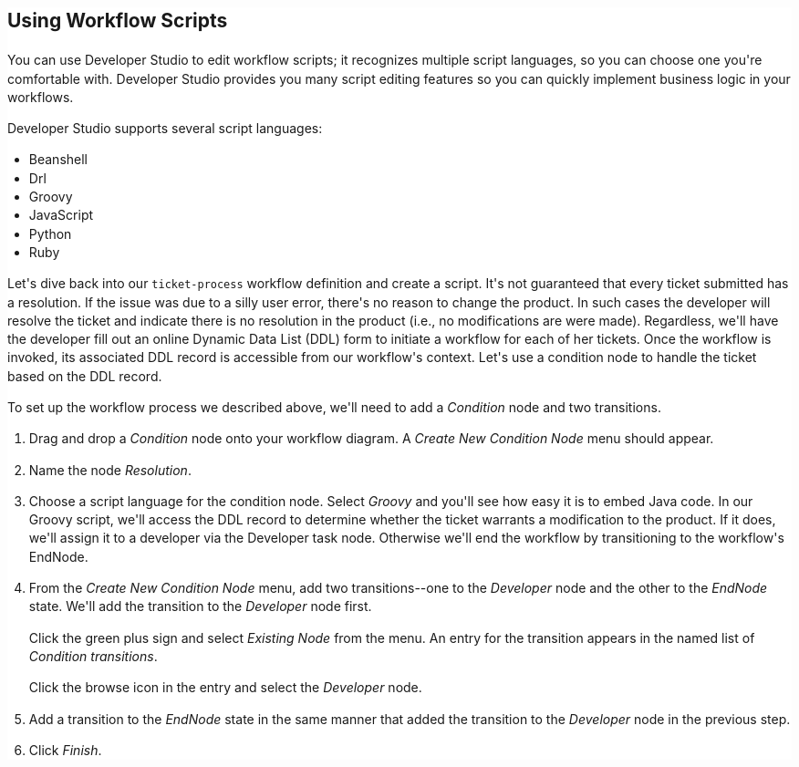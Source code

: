 ## Using Workflow Scripts [](id=using-workflow-scripts-liferay-portal-6-2-dev-guide-07-en)

You can use Developer Studio to edit workflow scripts; it recognizes multiple
script languages, so you can choose one you're comfortable with. Developer
Studio provides you many script editing features so you can quickly implement
business logic in your workflows. 

Developer Studio supports several script languages: 

- Beanshell 
- Drl 
- Groovy 
- JavaScript 
- Python 
- Ruby 

Let's dive back into our `ticket-process` workflow definition and create a
script. It's not guaranteed that every ticket submitted has a resolution. If the
issue was due to a silly user error, there's no reason to change the product. In
such cases the developer will resolve the ticket and indicate there is no
resolution in the product (i.e., no modifications are were made). Regardless,
we'll have the developer fill out an online Dynamic Data List (DDL) form to
initiate a workflow for each of her tickets. Once the workflow is invoked, its
associated DDL record is accessible from our workflow's context. Let's use a
condition node to handle the ticket based on the DDL record. 

To set up the workflow process we described above, we'll need to add a
*Condition* node and two transitions. 

1.  Drag and drop a *Condition* node onto your workflow diagram. A *Create New
    Condition Node* menu should appear.

2.  Name the node *Resolution*.

3.  Choose a script language for the condition node. Select *Groovy* and you'll
    see how easy it is to embed Java code. In our Groovy script, we'll access
    the DDL record to determine whether the ticket warrants a modification to
    the product. If it does, we'll assign it to a developer via the Developer
    task node. Otherwise we'll end the workflow by transitioning to the
    workflow's EndNode. 

4.  From the *Create New Condition Node* menu, add two transitions--one to the
    *Developer* node and the other to the *EndNode* state. We'll add the
    transition to the *Developer* node first. 

    Click the green plus sign and select *Existing Node* from the menu. An
    entry for the transition appears in the named list of *Condition
    transitions*. 

    Click the browse icon in the entry and select the *Developer* node.

5.  Add a transition to the *EndNode* state in the same manner that added the
    transition to the *Developer* node in the previous step.

6.  Click *Finish*. 

